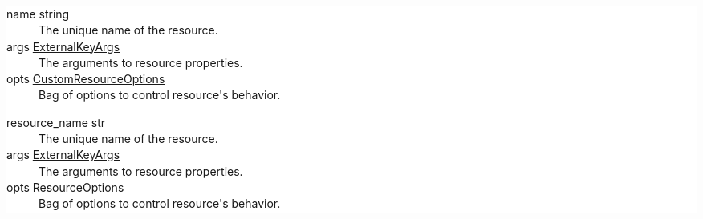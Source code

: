 <div>
<pulumi-choosable type="language" values="javascript,typescript">

<dl class="resources-properties"><dt
        class="property-required" title="Required">
        <span>name</span>
        <span class="property-indicator"></span>
        <span class="property-type">string</span>
    </dt>
    <dd>The unique name of the resource.</dd><dt
        class="property-optional" title="Optional">
        <span>args</span>
        <span class="property-indicator"></span>
        <span class="property-type"><a href="#inputs">ExternalKeyArgs</a></span>
    </dt>
    <dd>The arguments to resource properties.</dd><dt
        class="property-optional" title="Optional">
        <span>opts</span>
        <span class="property-indicator"></span>
        <span class="property-type"><a href="/docs/reference/pkg/nodejs/pulumi/pulumi/#CustomResourceOptions">CustomResourceOptions</a></span>
    </dt>
    <dd>Bag of options to control resource&#39;s behavior.</dd></dl>

</pulumi-choosable>
</div>

<div>
<pulumi-choosable type="language" values="python">

<dl class="resources-properties"><dt
        class="property-required" title="Required">
        <span>resource_name</span>
        <span class="property-indicator"></span>
        <span class="property-type">str</span>
    </dt>
    <dd>The unique name of the resource.</dd><dt
        class="property-optional" title="Optional">
        <span>args</span>
        <span class="property-indicator"></span>
        <span class="property-type"><a href="#inputs">ExternalKeyArgs</a></span>
    </dt>
    <dd>The arguments to resource properties.</dd><dt
        class="property-optional" title="Optional">
        <span>opts</span>
        <span class="property-indicator"></span>
        <span class="property-type"><a href="/docs/reference/pkg/python/pulumi/#pulumi.ResourceOptions">ResourceOptions</a></span>
    </dt>
    <dd>Bag of options to control resource&#39;s behavior.</dd></dl>

</pulumi-choosable>
</div>
